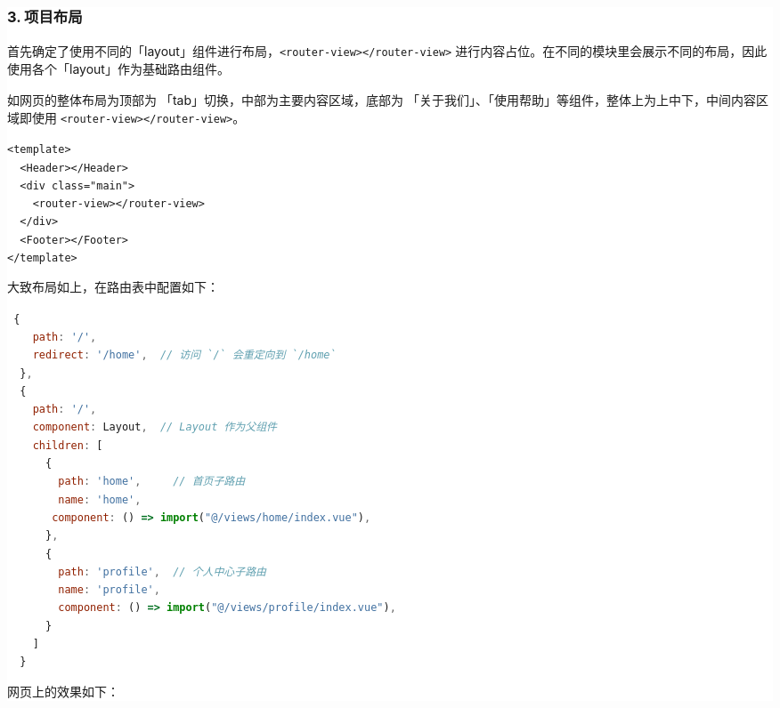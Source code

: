 ### 3. 项目布局

首先确定了使用不同的「layout」组件进行布局，`<router-view></router-view>` 进行内容占位。在不同的模块里会展示不同的布局，因此使用各个「layout」作为基础路由组件。

如网页的整体布局为顶部为 「tab」切换，中部为主要内容区域，底部为 「关于我们」、「使用帮助」等组件，整体上为上中下，中间内容区域即使用 `<router-view></router-view>`。

```vue
<template>
  <Header></Header>
  <div class="main">
    <router-view></router-view>
  </div>
  <Footer></Footer>
</template>
```

大致布局如上，在路由表中配置如下：

```js
 {
    path: '/',
    redirect: '/home',  // 访问 `/` 会重定向到 `/home`
  },
  {
    path: '/',
    component: Layout,  // Layout 作为父组件
    children: [
      {
        path: 'home',     // 首页子路由
        name: 'home',
       component: () => import("@/views/home/index.vue"),
      },
      {
        path: 'profile',  // 个人中心子路由
        name: 'profile',
        component: () => import("@/views/profile/index.vue"),
      }
    ]
  }
```

网页上的效果如下：